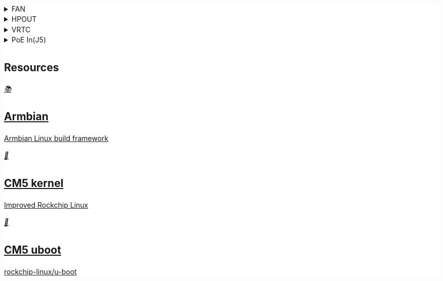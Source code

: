<details><summary>
        FAN
    </summary></details>

<details><summary>
        HPOUT
    </summary></details>

<details><summary>
        VRTC
    </summary></details>

<details><summary>
        PoE In(J5)
    </summary></details>

## Resources

<div class="cards">
<a href="https://github.com/armbian/build" class="card-link">
    <div class="card">
        <div class="icon">
            <i>📚</i>
        </div>
        <div class="content">
            <h2>Armbian </h2>
            <p>Armbian Linux build framework</p>
        </div>
    </div>
</a>
<a href="https://github.com/armbian/linux-rockchip" class="card-link">
    <div class="card">
        <div class="icon">
            <i>📗</i>
        </div>
        <div class="content">
            <h2>CM5 kernel</h2>
            <p>Improved Rockchip Linux</p>
        </div>
    </div>
</a>

<a href="https://github.com/rockchip-linux/u-boot" class="card-link">
    <div class="card">
        <div class="icon">
            <i>📘</i>
        </div>
        <div class="content">
            <h2>CM5 uboot</h2>
            <p>rockchip-linux/u-boot</p>
        </div>
    </div>
</a>
